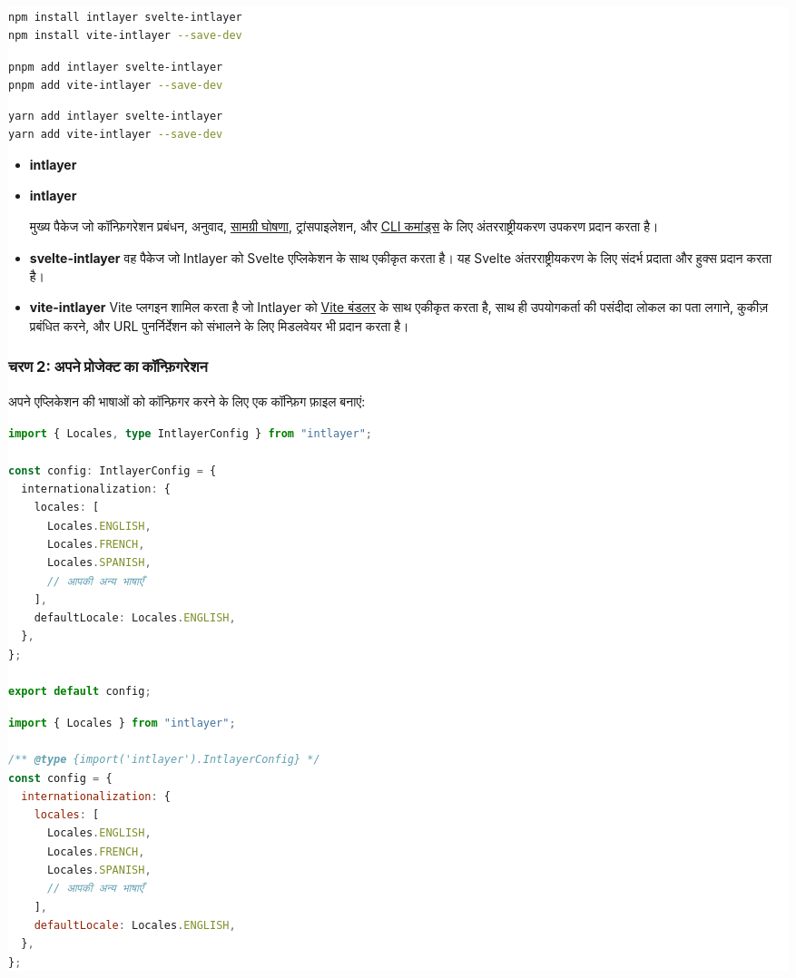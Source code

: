 ```bash packageManager="npm"
npm install intlayer svelte-intlayer
npm install vite-intlayer --save-dev
```

```bash packageManager="pnpm"
pnpm add intlayer svelte-intlayer
pnpm add vite-intlayer --save-dev
```

```bash packageManager="yarn"
yarn add intlayer svelte-intlayer
yarn add vite-intlayer --save-dev
```

- **intlayer**

- **intlayer**

  मुख्य पैकेज जो कॉन्फ़िगरेशन प्रबंधन, अनुवाद, [सामग्री घोषणा](https://github.com/aymericzip/intlayer/blob/main/docs/docs/hi/dictionary/get_started.md), ट्रांसपाइलेशन, और [CLI कमांड्स](https://github.com/aymericzip/intlayer/blob/main/docs/docs/hi/intlayer_cli.md) के लिए अंतरराष्ट्रीयकरण उपकरण प्रदान करता है।

- **svelte-intlayer**
  वह पैकेज जो Intlayer को Svelte एप्लिकेशन के साथ एकीकृत करता है। यह Svelte अंतरराष्ट्रीयकरण के लिए संदर्भ प्रदाता और हुक्स प्रदान करता है।

- **vite-intlayer**
  Vite प्लगइन शामिल करता है जो Intlayer को [Vite बंडलर](https://vite.dev/guide/why.html#why-bundle-for-production) के साथ एकीकृत करता है, साथ ही उपयोगकर्ता की पसंदीदा लोकल का पता लगाने, कुकीज़ प्रबंधित करने, और URL पुनर्निर्देशन को संभालने के लिए मिडलवेयर भी प्रदान करता है।

### चरण 2: अपने प्रोजेक्ट का कॉन्फ़िगरेशन

अपने एप्लिकेशन की भाषाओं को कॉन्फ़िगर करने के लिए एक कॉन्फ़िग फ़ाइल बनाएं:

```typescript fileName="intlayer.config.ts" codeFormat="typescript"
import { Locales, type IntlayerConfig } from "intlayer";

const config: IntlayerConfig = {
  internationalization: {
    locales: [
      Locales.ENGLISH,
      Locales.FRENCH,
      Locales.SPANISH,
      // आपकी अन्य भाषाएँ
    ],
    defaultLocale: Locales.ENGLISH,
  },
};

export default config;
```

```javascript fileName="intlayer.config.mjs" codeFormat="esm"
import { Locales } from "intlayer";

/** @type {import('intlayer').IntlayerConfig} */
const config = {
  internationalization: {
    locales: [
      Locales.ENGLISH,
      Locales.FRENCH,
      Locales.SPANISH,
      // आपकी अन्य भाषाएँ
    ],
    defaultLocale: Locales.ENGLISH,
  },
};
```
